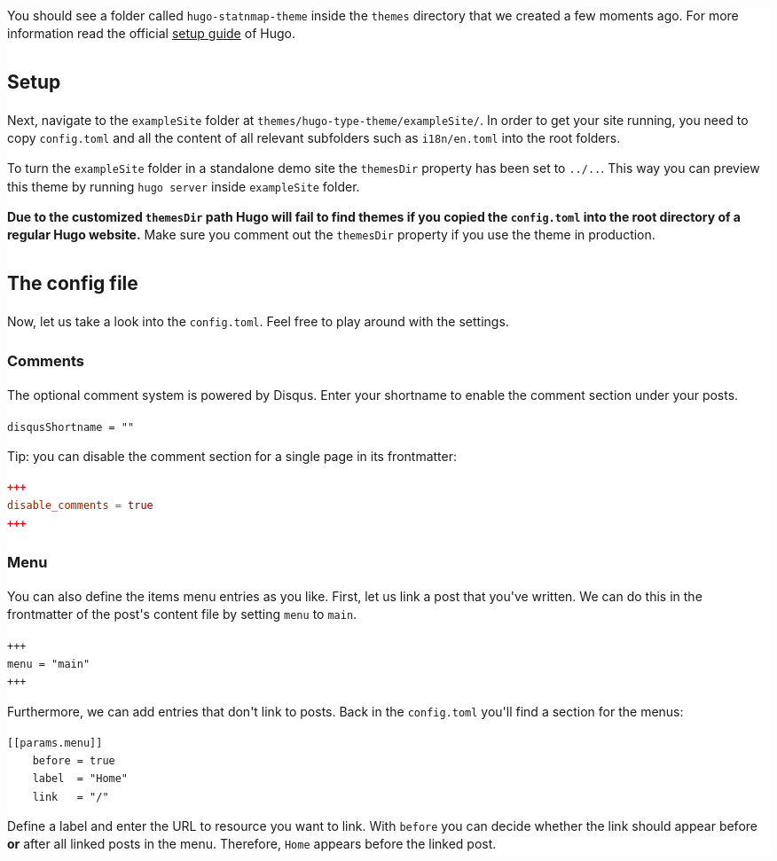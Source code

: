 You should see a folder called `hugo-statnmap-theme` inside the `themes` directory that we created a few moments ago. For more information read the official [setup guide](https://gohugo.io/overview/installing/) of Hugo.

Setup
-----

Next, navigate to the `exampleSite` folder at `themes/hugo-type-theme/exampleSite/`. In order to get your site running, you need to copy `config.toml` and all the content of all relevant subfolders such as `i18n/en.toml` into the root folders.

To turn the `exampleSite` folder in a standalone demo site the `themesDir` property has been set to `../..`. This way you can preview this theme by running `hugo server` inside `exampleSite` folder.

**Due to the customized `themesDir` path Hugo will fail to find themes if you copied the `config.toml` into the root directory of a regular Hugo website.** Make sure you comment out the `themesDir` property if you use the theme in production.

The config file
---------------

Now, let us take a look into the `config.toml`. Feel free to play around with the settings.

### Comments

The optional comment system is powered by Disqus. Enter your shortname to enable the comment section under your posts.

    disqusShortname = ""

Tip: you can disable the comment section for a single page in its frontmatter:

``` toml
+++
disable_comments = true
+++
```

### Menu

You can also define the items menu entries as you like. First, let us link a post that you've written. We can do this in the frontmatter of the post's content file by setting `menu` to `main`.

    +++
    menu = "main"
    +++

Furthermore, we can add entries that don't link to posts. Back in the `config.toml` you'll find a section for the menus:

    [[params.menu]]
        before = true
        label  = "Home"
        link   = "/"

Define a label and enter the URL to resource you want to link. With `before` you can decide whether the link should appear before **or** after all linked posts in the menu. Therefore, `Home` appears before the linked post.
